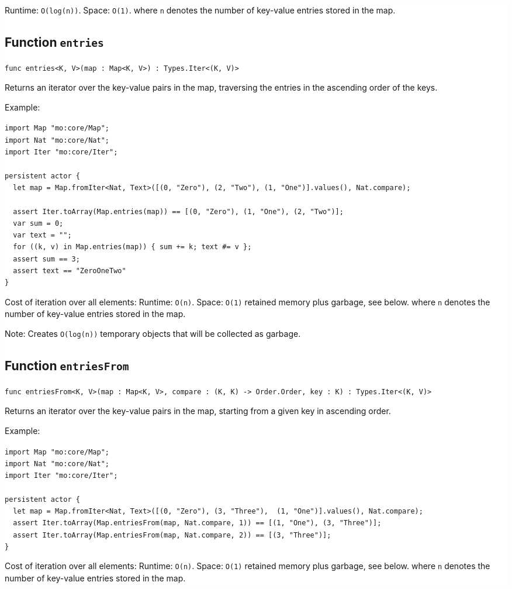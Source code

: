 Runtime: `O(log(n))`.
Space: `O(1)`.
where `n` denotes the number of key-value entries stored in the map.

## Function `entries`
``` motoko no-repl
func entries<K, V>(map : Map<K, V>) : Types.Iter<(K, V)>
```

Returns an iterator over the key-value pairs in the map,
traversing the entries in the ascending order of the keys.

Example:
```motoko
import Map "mo:core/Map";
import Nat "mo:core/Nat";
import Iter "mo:core/Iter";

persistent actor {
  let map = Map.fromIter<Nat, Text>([(0, "Zero"), (2, "Two"), (1, "One")].values(), Nat.compare);

  assert Iter.toArray(Map.entries(map)) == [(0, "Zero"), (1, "One"), (2, "Two")];
  var sum = 0;
  var text = "";
  for ((k, v) in Map.entries(map)) { sum += k; text #= v };
  assert sum == 3;
  assert text == "ZeroOneTwo"
}
```
Cost of iteration over all elements:
Runtime: `O(n)`.
Space: `O(1)` retained memory plus garbage, see below.
where `n` denotes the number of key-value entries stored in the map.

Note: Creates `O(log(n))` temporary objects that will be collected as garbage.

## Function `entriesFrom`
``` motoko no-repl
func entriesFrom<K, V>(map : Map<K, V>, compare : (K, K) -> Order.Order, key : K) : Types.Iter<(K, V)>
```

Returns an iterator over the key-value pairs in the map,
starting from a given key in ascending order.

Example:
```motoko
import Map "mo:core/Map";
import Nat "mo:core/Nat";
import Iter "mo:core/Iter";

persistent actor {
  let map = Map.fromIter<Nat, Text>([(0, "Zero"), (3, "Three"),  (1, "One")].values(), Nat.compare);
  assert Iter.toArray(Map.entriesFrom(map, Nat.compare, 1)) == [(1, "One"), (3, "Three")];
  assert Iter.toArray(Map.entriesFrom(map, Nat.compare, 2)) == [(3, "Three")];
}
```
Cost of iteration over all elements:
Runtime: `O(n)`.
Space: `O(1)` retained memory plus garbage, see below.
where `n` denotes the number of key-value entries stored in the map.
